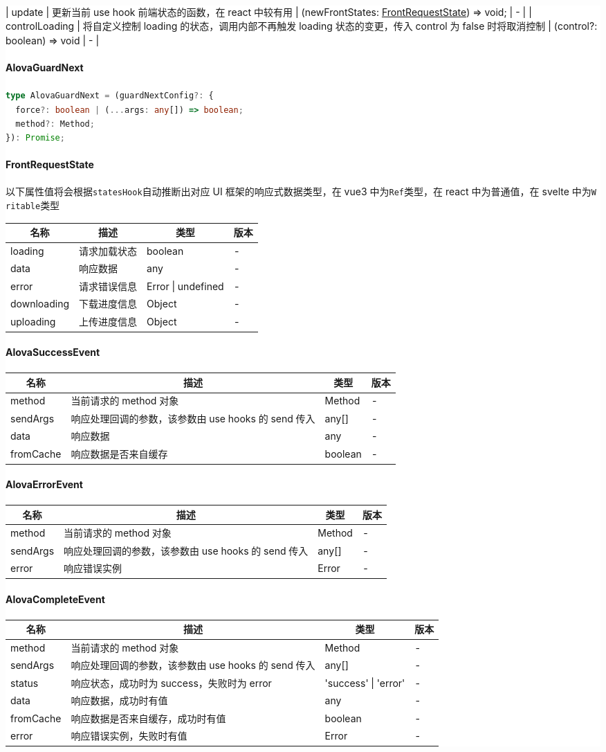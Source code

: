 | update           | 更新当前 use hook 前端状态的函数，在 react 中较有用                                                  | (newFrontStates: [FrontRequestState](#frontrequeststate)) => void;                                                                                                                                           | -       |
| controlLoading   | 将自定义控制 loading 的状态，调用内部不再触发 loading 状态的变更，传入 control 为 false 时将取消控制 | (control?: boolean) => void                                                                                                                                                                                  | -       |

#### AlovaGuardNext

```typescript
type AlovaGuardNext = (guardNextConfig?: {
  force?: boolean | (...args: any[]) => boolean;
  method?: Method;
}): Promise;
```

#### FrontRequestState

以下属性值将会根据`statesHook`自动推断出对应 UI 框架的响应式数据类型，在 vue3 中为`Ref`类型，在 react 中为普通值，在 svelte 中为`Writable`类型

| 名称        | 描述         | 类型                   | 版本 |
| ----------- | ------------ | ---------------------- | ---- |
| loading     | 请求加载状态 | boolean                | -    |
| data        | 响应数据     | any                    | -    |
| error       | 请求错误信息 | Error &#124; undefined | -    |
| downloading | 下载进度信息 | Object                 | -    |
| uploading   | 上传进度信息 | Object                 | -    |

#### AlovaSuccessEvent

| 名称      | 描述                                                | 类型    | 版本 |
| --------- | --------------------------------------------------- | ------- | ---- |
| method    | 当前请求的 method 对象                              | Method  | -    |
| sendArgs  | 响应处理回调的参数，该参数由 use hooks 的 send 传入 | any[]   | -    |
| data      | 响应数据                                            | any     | -    |
| fromCache | 响应数据是否来自缓存                                | boolean | -    |

#### AlovaErrorEvent

| 名称     | 描述                                                | 类型   | 版本 |
| -------- | --------------------------------------------------- | ------ | ---- |
| method   | 当前请求的 method 对象                              | Method | -    |
| sendArgs | 响应处理回调的参数，该参数由 use hooks 的 send 传入 | any[]  | -    |
| error    | 响应错误实例                                        | Error  | -    |

#### AlovaCompleteEvent

| 名称      | 描述                                                | 类型                     | 版本 |
| --------- | --------------------------------------------------- | ------------------------ | ---- |
| method    | 当前请求的 method 对象                              | Method                   | -    |
| sendArgs  | 响应处理回调的参数，该参数由 use hooks 的 send 传入 | any[]                    | -    |
| status    | 响应状态，成功时为 success，失败时为 error          | 'success' &#124; 'error' | -    |
| data      | 响应数据，成功时有值                                | any                      | -    |
| fromCache | 响应数据是否来自缓存，成功时有值                    | boolean                  | -    |
| error     | 响应错误实例，失败时有值                            | Error                    | -    |
